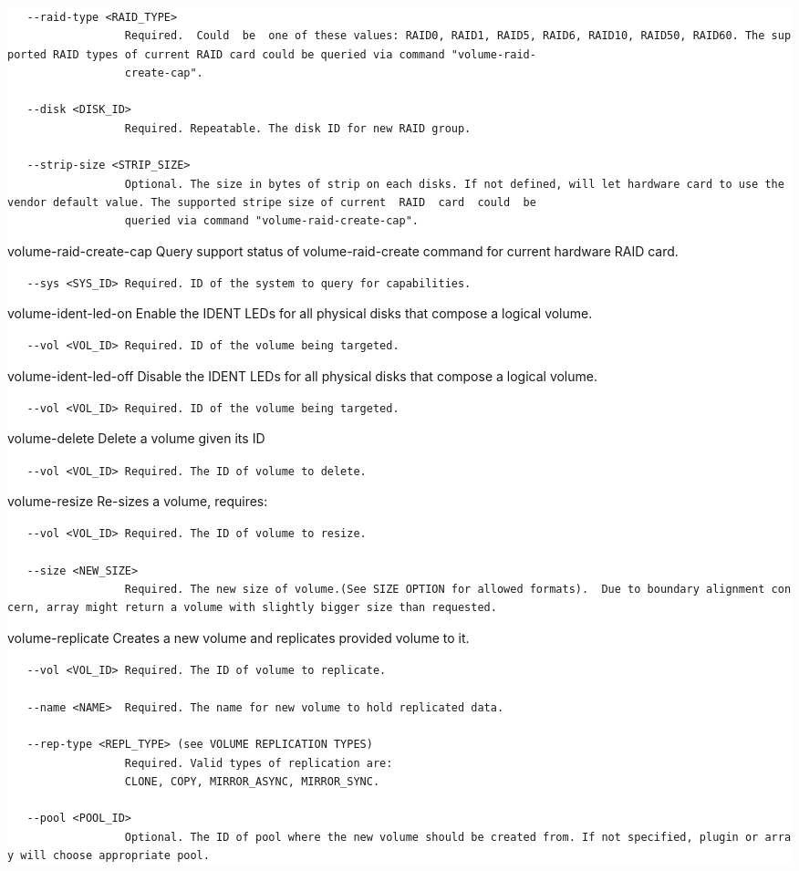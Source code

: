        --raid-type <RAID_TYPE>
                      Required.  Could  be  one of these values: RAID0, RAID1, RAID5, RAID6, RAID10, RAID50, RAID60. The supported RAID types of current RAID card could be queried via command "volume-raid-
                      create-cap".

       --disk <DISK_ID>
                      Required. Repeatable. The disk ID for new RAID group.

       --strip-size <STRIP_SIZE>
                      Optional. The size in bytes of strip on each disks. If not defined, will let hardware card to use the vendor default value. The supported stripe size of current  RAID  card  could  be
                      queried via command "volume-raid-create-cap".


   volume-raid-create-cap
       Query support status of volume-raid-create command for current hardware RAID card.

       --sys <SYS_ID> Required. ID of the system to query for capabilities.


   volume-ident-led-on
       Enable the IDENT LEDs for all physical disks that compose a logical volume.

       --vol <VOL_ID> Required. ID of the volume being targeted.


   volume-ident-led-off
       Disable the IDENT LEDs for all physical disks that compose a logical volume.

       --vol <VOL_ID> Required. ID of the volume being targeted.


   volume-delete
       Delete a volume given its ID

       --vol <VOL_ID> Required. The ID of volume to delete.


   volume-resize
       Re-sizes a volume, requires:

       --vol <VOL_ID> Required. The ID of volume to resize.

       --size <NEW_SIZE>
                      Required. The new size of volume.(See SIZE OPTION for allowed formats).  Due to boundary alignment concern, array might return a volume with slightly bigger size than requested.


   volume-replicate
       Creates a new volume and replicates provided volume to it.

       --vol <VOL_ID> Required. The ID of volume to replicate.

       --name <NAME>  Required. The name for new volume to hold replicated data.

       --rep-type <REPL_TYPE> (see VOLUME REPLICATION TYPES)
                      Required. Valid types of replication are:
                      CLONE, COPY, MIRROR_ASYNC, MIRROR_SYNC.

       --pool <POOL_ID>
                      Optional. The ID of pool where the new volume should be created from. If not specified, plugin or array will choose appropriate pool.
